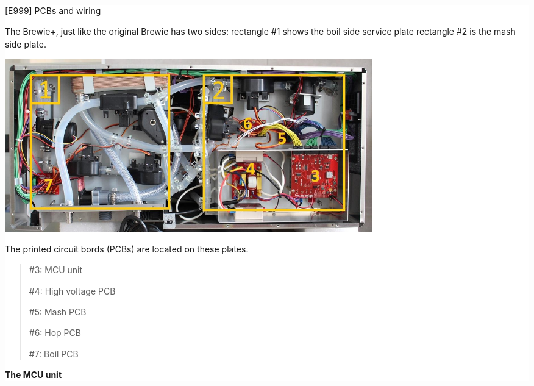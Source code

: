 \[E999\] PCBs and wiring

The Brewie+, just like the original Brewie has two sides: rectangle #1
shows the boil side service plate rectangle #2 is the mash side plate.

<img src="./E999 - PCB//media/image5.jpg" style="width:6.27014in;height:2.94638in" alt="C:\Users\Máté\Desktop\Service Manual for BREWIE+\3.9. Hibakódok szerinti szerelési utasítások\Új képek\PCB general map.jpg" />

The printed circuit bords (PCBs) are located on these plates.

> #3: MCU unit
>
> #4: High voltage PCB
>
> #5: Mash PCB
>
> #6: Hop PCB
>
> #7: Boil PCB

**The MCU unit**
